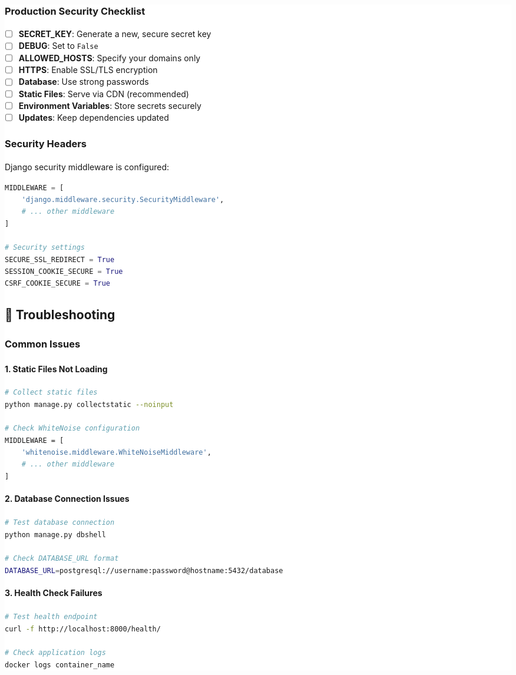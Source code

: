 ### Production Security Checklist

- [ ] **SECRET_KEY**: Generate a new, secure secret key
- [ ] **DEBUG**: Set to `False`
- [ ] **ALLOWED_HOSTS**: Specify your domains only
- [ ] **HTTPS**: Enable SSL/TLS encryption
- [ ] **Database**: Use strong passwords
- [ ] **Static Files**: Serve via CDN (recommended)
- [ ] **Environment Variables**: Store secrets securely
- [ ] **Updates**: Keep dependencies updated

### Security Headers
Django security middleware is configured:
```python
MIDDLEWARE = [
    'django.middleware.security.SecurityMiddleware',
    # ... other middleware
]

# Security settings
SECURE_SSL_REDIRECT = True
SESSION_COOKIE_SECURE = True
CSRF_COOKIE_SECURE = True
```

## 🚨 Troubleshooting

### Common Issues

#### 1. Static Files Not Loading
```bash
# Collect static files
python manage.py collectstatic --noinput

# Check WhiteNoise configuration
MIDDLEWARE = [
    'whitenoise.middleware.WhiteNoiseMiddleware',
    # ... other middleware
]
```

#### 2. Database Connection Issues
```bash
# Test database connection
python manage.py dbshell

# Check DATABASE_URL format
DATABASE_URL=postgresql://username:password@hostname:5432/database
```

#### 3. Health Check Failures
```bash
# Test health endpoint
curl -f http://localhost:8000/health/

# Check application logs
docker logs container_name
```
